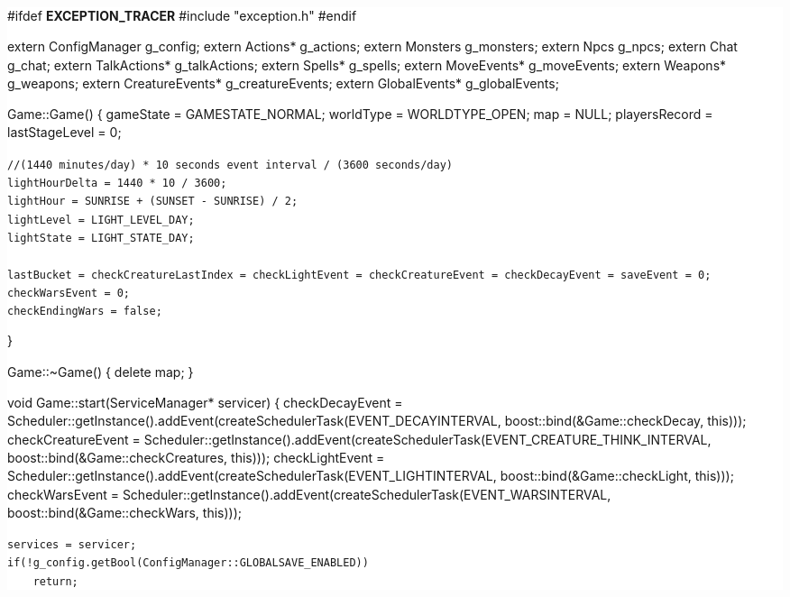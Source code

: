 #ifdef __EXCEPTION_TRACER__
#include "exception.h"
#endif

extern ConfigManager g_config;
extern Actions* g_actions;
extern Monsters g_monsters;
extern Npcs g_npcs;
extern Chat g_chat;
extern TalkActions* g_talkActions;
extern Spells* g_spells;
extern MoveEvents* g_moveEvents;
extern Weapons* g_weapons;
extern CreatureEvents* g_creatureEvents;
extern GlobalEvents* g_globalEvents;

Game::Game()
{
	gameState = GAMESTATE_NORMAL;
	worldType = WORLDTYPE_OPEN;
	map = NULL;
	playersRecord = lastStageLevel = 0;

	//(1440 minutes/day) * 10 seconds event interval / (3600 seconds/day)
	lightHourDelta = 1440 * 10 / 3600;
	lightHour = SUNRISE + (SUNSET - SUNRISE) / 2;
	lightLevel = LIGHT_LEVEL_DAY;
	lightState = LIGHT_STATE_DAY;

	lastBucket = checkCreatureLastIndex = checkLightEvent = checkCreatureEvent = checkDecayEvent = saveEvent = 0;
	checkWarsEvent = 0;
	checkEndingWars = false;
}

Game::~Game()
{
	delete map;
}

void Game::start(ServiceManager* servicer)
{
	checkDecayEvent = Scheduler::getInstance().addEvent(createSchedulerTask(EVENT_DECAYINTERVAL,
		boost::bind(&Game::checkDecay, this)));
	checkCreatureEvent = Scheduler::getInstance().addEvent(createSchedulerTask(EVENT_CREATURE_THINK_INTERVAL,
		boost::bind(&Game::checkCreatures, this)));
	checkLightEvent = Scheduler::getInstance().addEvent(createSchedulerTask(EVENT_LIGHTINTERVAL,
		boost::bind(&Game::checkLight, this)));
	checkWarsEvent = Scheduler::getInstance().addEvent(createSchedulerTask(EVENT_WARSINTERVAL,
		boost::bind(&Game::checkWars, this)));

	services = servicer;
	if(!g_config.getBool(ConfigManager::GLOBALSAVE_ENABLED))
		return;

